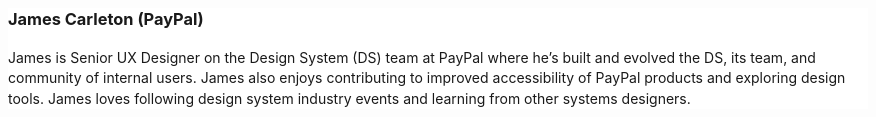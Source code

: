 ### James Carleton (PayPal)

James is Senior UX Designer on the Design System (DS) team at PayPal where he’s built and evolved the DS, its team, and community of internal users. James also enjoys contributing to improved accessibility of PayPal products and exploring design tools. James loves following design system industry events and learning from other systems designers.
